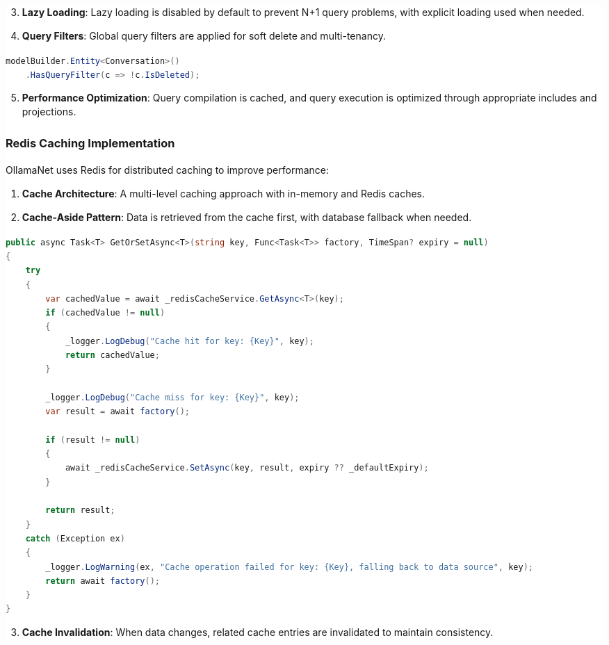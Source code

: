 3. **Lazy Loading**: Lazy loading is disabled by default to prevent N+1 query problems, with explicit loading used when needed.

4. **Query Filters**: Global query filters are applied for soft delete and multi-tenancy.

```csharp
modelBuilder.Entity<Conversation>()
    .HasQueryFilter(c => !c.IsDeleted);
```

5. **Performance Optimization**: Query compilation is cached, and query execution is optimized through appropriate includes and projections.

### Redis Caching Implementation

OllamaNet uses Redis for distributed caching to improve performance:

1. **Cache Architecture**: A multi-level caching approach with in-memory and Redis caches.

2. **Cache-Aside Pattern**: Data is retrieved from the cache first, with database fallback when needed.

```csharp
public async Task<T> GetOrSetAsync<T>(string key, Func<Task<T>> factory, TimeSpan? expiry = null)
{
    try
    {
        var cachedValue = await _redisCacheService.GetAsync<T>(key);
        if (cachedValue != null)
        {
            _logger.LogDebug("Cache hit for key: {Key}", key);
            return cachedValue;
        }

        _logger.LogDebug("Cache miss for key: {Key}", key);
        var result = await factory();
        
        if (result != null)
        {
            await _redisCacheService.SetAsync(key, result, expiry ?? _defaultExpiry);
        }
        
        return result;
    }
    catch (Exception ex)
    {
        _logger.LogWarning(ex, "Cache operation failed for key: {Key}, falling back to data source", key);
        return await factory();
    }
}
```

3. **Cache Invalidation**: When data changes, related cache entries are invalidated to maintain consistency.
